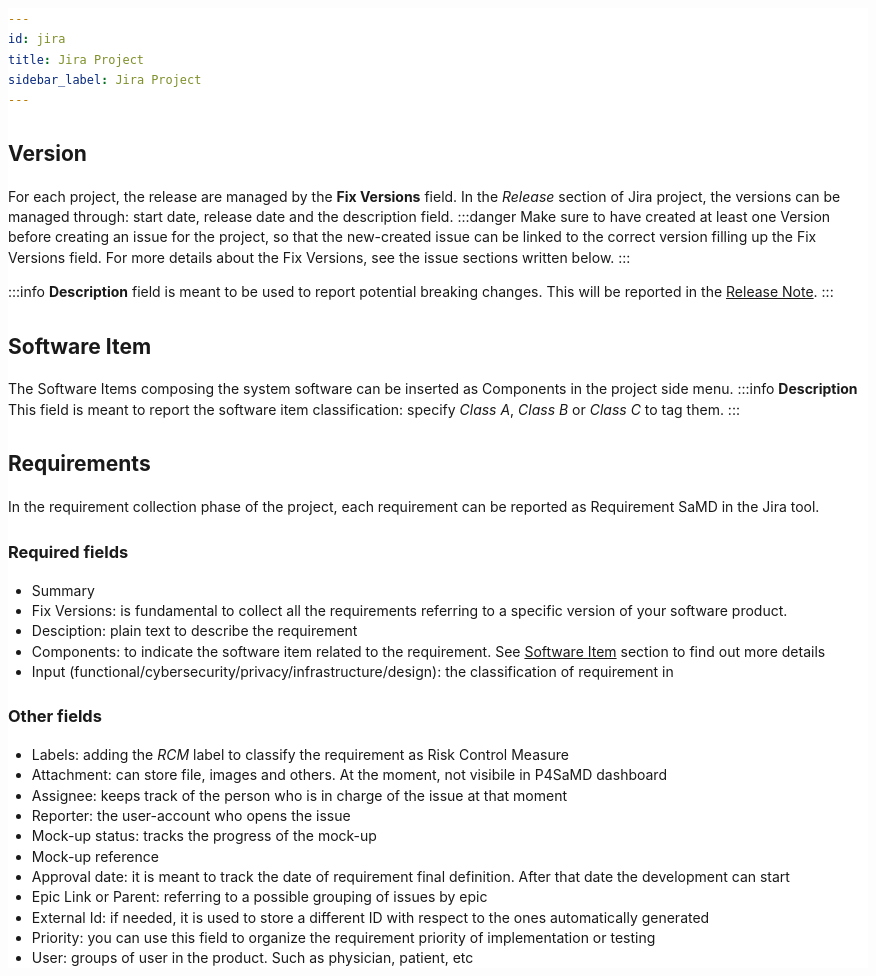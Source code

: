 ```yaml
---
id: jira
title: Jira Project
sidebar_label: Jira Project
---
```


## Version
For each project, the release are managed by the **Fix Versions** field. In the *Release* section of Jira project, the versions can be managed through: start date, release date and the description field. 
:::danger
Make sure to have created at least one Version before creating an issue for the project, so that the new-created issue can be linked to the correct version filling up the Fix Versions field. For more details about the Fix Versions, see the issue sections written below.
:::
 
:::info
**Description** field is meant to be used to report potential breaking changes. This will be reported in the [Release Note](#release-note).
:::
 

## Software Item
The Software Items composing the system software can be inserted as Components in the project side menu. 
:::info
**Description** 
This field is meant to report the software item classification: specify *Class A*, *Class B* or *Class C* to tag them.
:::

## Requirements
In the requirement collection phase of the project, each requirement can be reported as Requirement SaMD in the Jira tool. 
### Required fields
* Summary
* Fix Versions: is fundamental to collect all the requirements referring to a specific version of your software product. 
* Desciption: plain text to describe the requirement
* Components: to indicate the software item related to the requirement. See [Software Item](#software-item) section to find out more details
* Input (functional/cybersecurity/privacy/infrastructure/design): the classification of requirement in

### Other fields
* Labels: adding the *RCM* label to classify the requirement as Risk Control Measure
* Attachment: can store file, images and others. At the moment, not visibile in P4SaMD dashboard
* Assignee: keeps track of the person who is in charge of the issue at that moment
* Reporter: the user-account who opens the issue
* Mock-up status: tracks the progress of the mock-up
* Mock-up reference
* Approval date: it is meant to track the date of requirement final definition. After that date the development can start
* Epic Link or Parent: referring to a possible grouping of issues by epic
* External Id: if needed, it is used to store a different ID with respect to the ones automatically generated
* Priority: you can use this field to organize the requirement priority of implementation or testing
* User: groups of user in the product. Such as physician, patient, etc